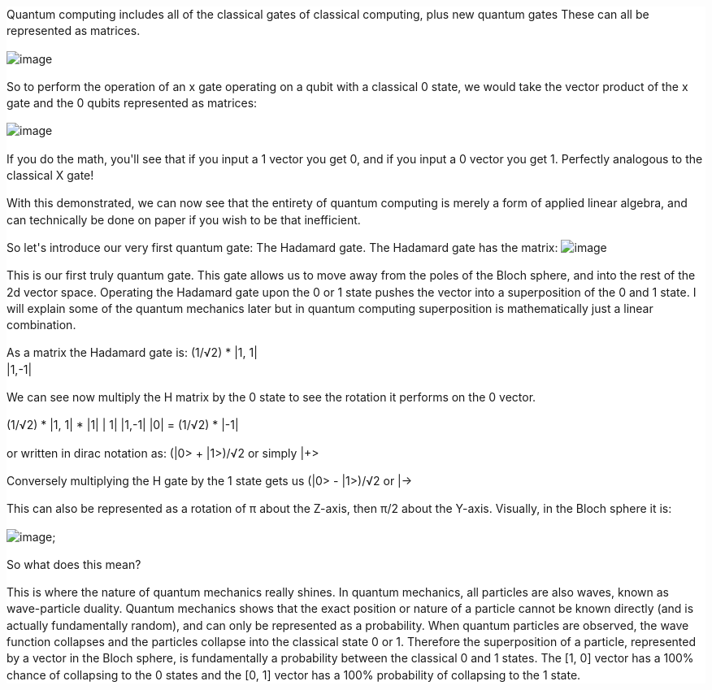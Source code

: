 
Quantum computing includes all of the classical gates of classical computing, plus new quantum gates These can all be represented as matrices.

![image](https://upload.wikimedia.org/wikipedia/commons/thumb/e/e0/Quantum_Logic_Gates.png/488px-Quantum_Logic_Gates.png)

So to perform the operation of an x gate operating on a qubit with a classical 0 state, we would take the vector product of the x gate and the 0 qubits represented as matrices:

![image](https://i.ibb.co/8sN9cWq/xgate.png)

If you do the math, you'll see that if you input a 1 vector you get 0, and if you input a 0 vector you get 1. Perfectly analogous to the classical X gate!

With this demonstrated, we can now see that the entirety of quantum computing is merely a form of applied linear algebra, and can technically be done on paper if you wish to be that inefficient.

So let's introduce our very first quantum gate: The Hadamard gate. The Hadamard gate has the matrix:
![image](https://i.ibb.co/YTGk0Rh/hadarmard.png)

This is our first truly quantum gate. This gate allows us to move away from the poles of the Bloch sphere, and into the rest of the 2d vector space. Operating the Hadamard gate upon the 0 or 1 state pushes the vector into a superposition of the 0 and 1 state. I will explain some of the quantum mechanics later but in quantum computing superposition is mathematically just a linear combination.

As a matrix the Hadamard gate is:
(1/√2) * |1, 1|  
         |1,-1|

We can see now multiply the H matrix by the 0 state to see the rotation it performs on the 0 vector.

(1/√2) * |1, 1| * |1|              | 1|
         |1,-1|   |0|   = (1/√2) * |-1|

or written in dirac notation as: (|0> + |1>)/√2 or simply |+>

Conversely multiplying the H gate by the 1 state gets us (|0> - |1>)/√2 or |->

This can also be represented as a rotation of π about the Z-axis, then π/2 about the Y-axis. Visually, in the Bloch sphere it is:

![image](https://i.ibb.co/bmNfW95/hgatebloch.png);


So what does this mean?

This is where the nature of quantum mechanics really shines. In quantum mechanics, all particles are also waves, known as wave-particle duality. Quantum mechanics shows that the exact position or nature of a particle cannot be known directly (and is actually fundamentally random), and can only be represented as a probability. When quantum particles are observed, the wave function collapses and the particles collapse into the classical state 0 or 1. Therefore the superposition of a particle, represented by a vector in the Bloch sphere, is fundamentally a probability between the classical 0 and 1 states. The [1, 0] vector has a 100% chance of collapsing to the 0 states and the [0, 1] vector has a 100% probability of collapsing to the 1 state. 
